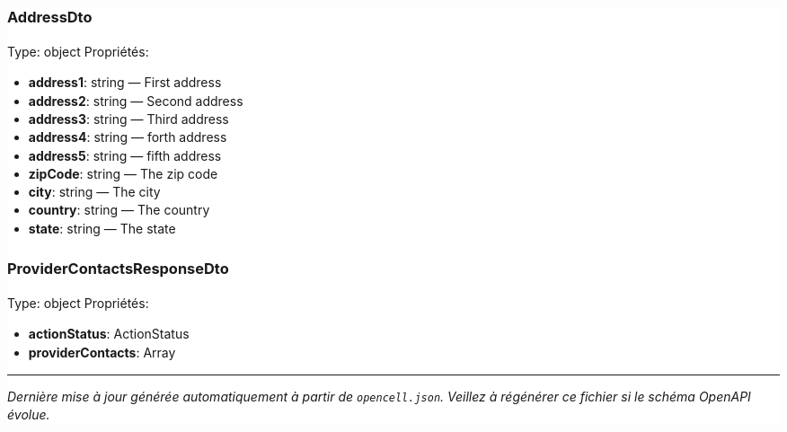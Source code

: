 ### AddressDto
Type: object
Propriétés:
- **address1**: string — First address
- **address2**: string — Second address
- **address3**: string — Third address
- **address4**: string — forth address
- **address5**: string — fifth address
- **zipCode**: string — The zip code
- **city**: string — The city
- **country**: string — The country
- **state**: string — The state

### ProviderContactsResponseDto
Type: object
Propriétés:
- **actionStatus**: ActionStatus
- **providerContacts**: Array<ProviderContactDto>

---

_Dernière mise à jour générée automatiquement à partir de `opencell.json`. Veillez à régénérer ce fichier si le schéma OpenAPI évolue._
